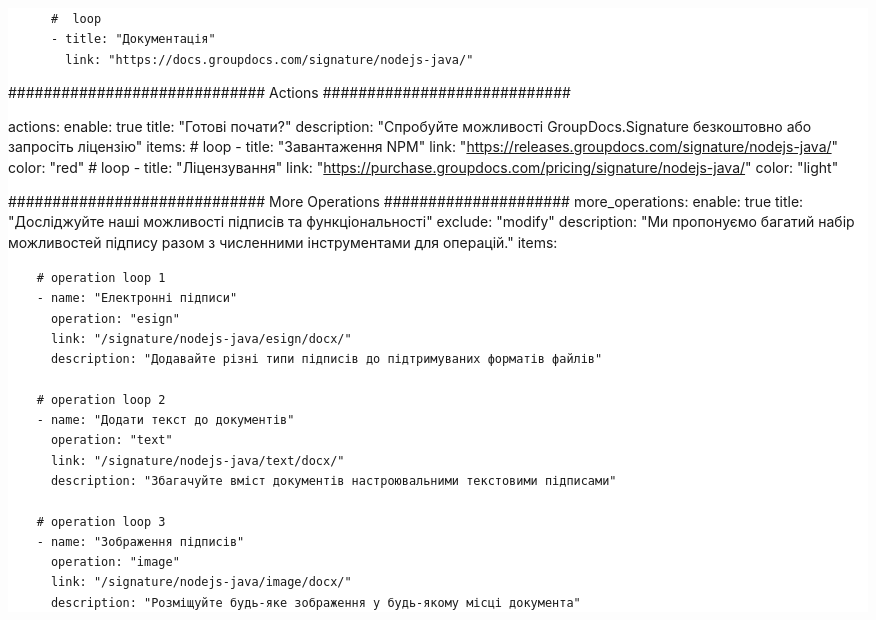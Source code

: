           #  loop
          - title: "Документація"
            link: "https://docs.groupdocs.com/signature/nodejs-java/"
            

            


############################# Actions ############################

actions:
  enable: true
  title: "Готові почати?"
  description: "Спробуйте можливості GroupDocs.Signature безкоштовно або запросіть ліцензію"
  items:
    #  loop
    - title: "Завантаження NPM"
      link: "https://releases.groupdocs.com/signature/nodejs-java/"
      color: "red"
        #  loop
    - title: "Ліцензування"
      link: "https://purchase.groupdocs.com/pricing/signature/nodejs-java/"
      color: "light"


############################# More Operations #####################
more_operations:
    enable: true
    title: "Досліджуйте наші можливості підписів та функціональності"
    exclude: "modify"
    description: "Ми пропонуємо багатий набір можливостей підпису разом з численними інструментами для операцій."
    items: 
          
        # operation loop 1
        - name: "Електронні підписи"
          operation: "esign"
          link: "/signature/nodejs-java/esign/docx/"
          description: "Додавайте різні типи підписів до підтримуваних форматів файлів"

        # operation loop 2
        - name: "Додати текст до документів"
          operation: "text"
          link: "/signature/nodejs-java/text/docx/"
          description: "Збагачуйте вміст документів настроювальними текстовими підписами"

        # operation loop 3
        - name: "Зображення підписів"
          operation: "image"
          link: "/signature/nodejs-java/image/docx/"
          description: "Розміщуйте будь-яке зображення у будь-якому місці документа"
